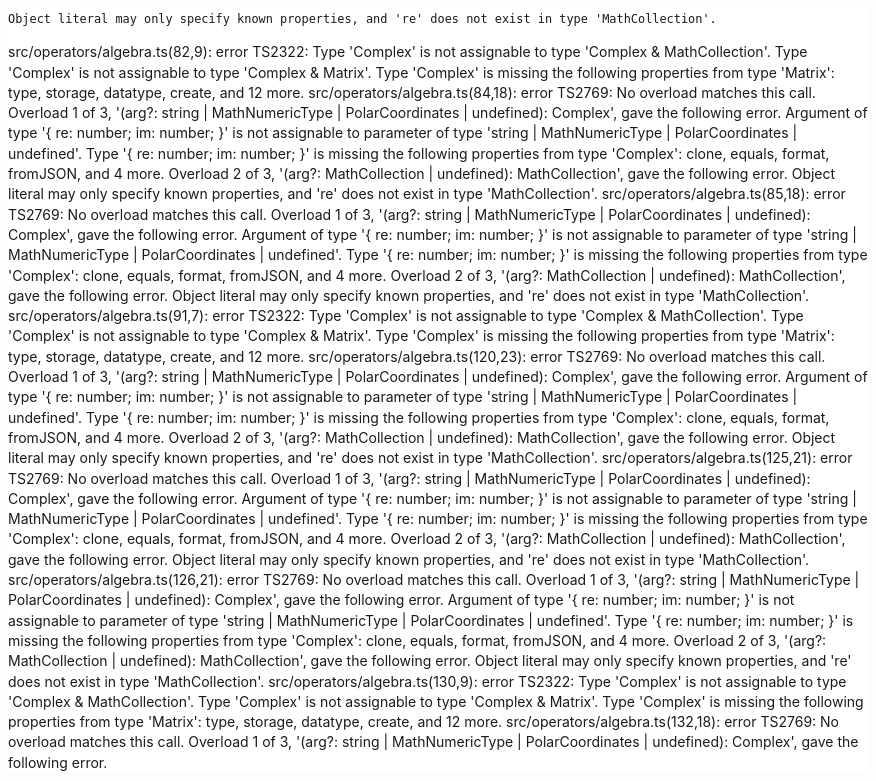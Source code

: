     Object literal may only specify known properties, and 're' does not exist in type 'MathCollection'.
src/operators/algebra.ts(82,9): error TS2322: Type 'Complex' is not assignable to type 'Complex & MathCollection'.
  Type 'Complex' is not assignable to type 'Complex & Matrix'.
    Type 'Complex' is missing the following properties from type 'Matrix': type, storage, datatype, create, and 12 more.
src/operators/algebra.ts(84,18): error TS2769: No overload matches this call.
  Overload 1 of 3, '(arg?: string | MathNumericType | PolarCoordinates | undefined): Complex', gave the following error.
    Argument of type '{ re: number; im: number; }' is not assignable to parameter of type 'string | MathNumericType | PolarCoordinates | undefined'.
      Type '{ re: number; im: number; }' is missing the following properties from type 'Complex': clone, equals, format, fromJSON, and 4 more.
  Overload 2 of 3, '(arg?: MathCollection | undefined): MathCollection', gave the following error.
    Object literal may only specify known properties, and 're' does not exist in type 'MathCollection'.
src/operators/algebra.ts(85,18): error TS2769: No overload matches this call.
  Overload 1 of 3, '(arg?: string | MathNumericType | PolarCoordinates | undefined): Complex', gave the following error.
    Argument of type '{ re: number; im: number; }' is not assignable to parameter of type 'string | MathNumericType | PolarCoordinates | undefined'.
      Type '{ re: number; im: number; }' is missing the following properties from type 'Complex': clone, equals, format, fromJSON, and 4 more.
  Overload 2 of 3, '(arg?: MathCollection | undefined): MathCollection', gave the following error.
    Object literal may only specify known properties, and 're' does not exist in type 'MathCollection'.
src/operators/algebra.ts(91,7): error TS2322: Type 'Complex' is not assignable to type 'Complex & MathCollection'.
  Type 'Complex' is not assignable to type 'Complex & Matrix'.
    Type 'Complex' is missing the following properties from type 'Matrix': type, storage, datatype, create, and 12 more.
src/operators/algebra.ts(120,23): error TS2769: No overload matches this call.
  Overload 1 of 3, '(arg?: string | MathNumericType | PolarCoordinates | undefined): Complex', gave the following error.
    Argument of type '{ re: number; im: number; }' is not assignable to parameter of type 'string | MathNumericType | PolarCoordinates | undefined'.
      Type '{ re: number; im: number; }' is missing the following properties from type 'Complex': clone, equals, format, fromJSON, and 4 more.
  Overload 2 of 3, '(arg?: MathCollection | undefined): MathCollection', gave the following error.
    Object literal may only specify known properties, and 're' does not exist in type 'MathCollection'.
src/operators/algebra.ts(125,21): error TS2769: No overload matches this call.
  Overload 1 of 3, '(arg?: string | MathNumericType | PolarCoordinates | undefined): Complex', gave the following error.
    Argument of type '{ re: number; im: number; }' is not assignable to parameter of type 'string | MathNumericType | PolarCoordinates | undefined'.
      Type '{ re: number; im: number; }' is missing the following properties from type 'Complex': clone, equals, format, fromJSON, and 4 more.
  Overload 2 of 3, '(arg?: MathCollection | undefined): MathCollection', gave the following error.
    Object literal may only specify known properties, and 're' does not exist in type 'MathCollection'.
src/operators/algebra.ts(126,21): error TS2769: No overload matches this call.
  Overload 1 of 3, '(arg?: string | MathNumericType | PolarCoordinates | undefined): Complex', gave the following error.
    Argument of type '{ re: number; im: number; }' is not assignable to parameter of type 'string | MathNumericType | PolarCoordinates | undefined'.
      Type '{ re: number; im: number; }' is missing the following properties from type 'Complex': clone, equals, format, fromJSON, and 4 more.
  Overload 2 of 3, '(arg?: MathCollection | undefined): MathCollection', gave the following error.
    Object literal may only specify known properties, and 're' does not exist in type 'MathCollection'.
src/operators/algebra.ts(130,9): error TS2322: Type 'Complex' is not assignable to type 'Complex & MathCollection'.
  Type 'Complex' is not assignable to type 'Complex & Matrix'.
    Type 'Complex' is missing the following properties from type 'Matrix': type, storage, datatype, create, and 12 more.
src/operators/algebra.ts(132,18): error TS2769: No overload matches this call.
  Overload 1 of 3, '(arg?: string | MathNumericType | PolarCoordinates | undefined): Complex', gave the following error.